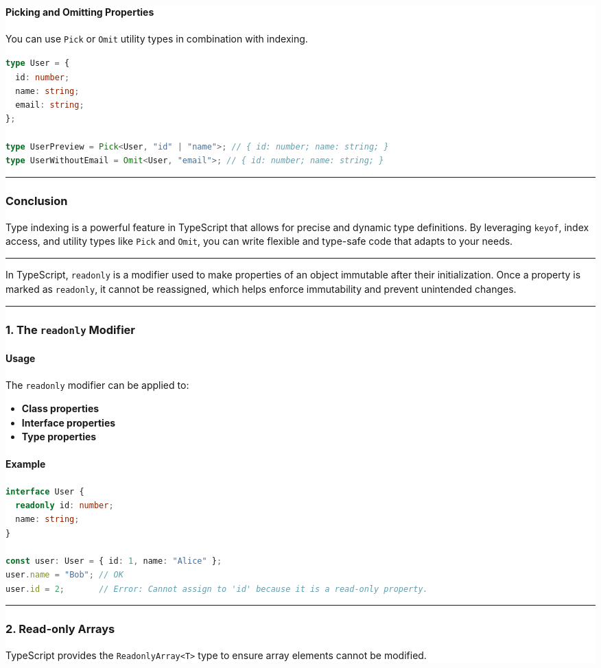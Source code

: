 #### Picking and Omitting Properties
You can use `Pick` or `Omit` utility types in combination with indexing.

```typescript
type User = {
  id: number;
  name: string;
  email: string;
};

type UserPreview = Pick<User, "id" | "name">; // { id: number; name: string; }
type UserWithoutEmail = Omit<User, "email">; // { id: number; name: string; }
```

---

### **Conclusion**

Type indexing is a powerful feature in TypeScript that allows for precise and dynamic type definitions. By leveraging `keyof`, index access, and utility types like `Pick` and `Omit`, you can write flexible and type-safe code that adapts to your needs.

---
In TypeScript, `readonly` is a modifier used to make properties of an object immutable after their initialization. Once a property is marked as `readonly`, it cannot be reassigned, which helps enforce immutability and prevent unintended changes.

---

### 1. **The `readonly` Modifier**

#### Usage
The `readonly` modifier can be applied to:
- **Class properties**
- **Interface properties**
- **Type properties**

#### Example
```typescript
interface User {
  readonly id: number;
  name: string;
}

const user: User = { id: 1, name: "Alice" };
user.name = "Bob"; // OK
user.id = 2;       // Error: Cannot assign to 'id' because it is a read-only property.
```

---

### 2. **Read-only Arrays**
TypeScript provides the `ReadonlyArray<T>` type to ensure array elements cannot be modified.
